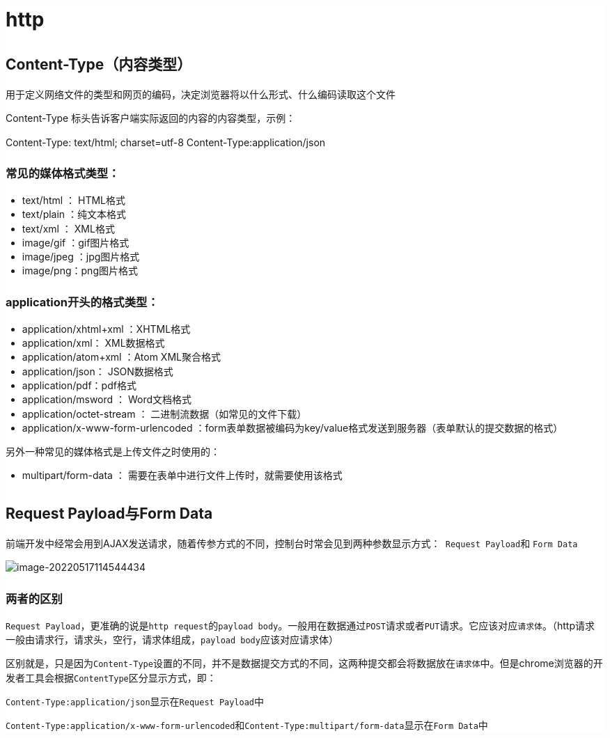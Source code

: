 # http

## Content-Type（内容类型）

用于定义网络文件的类型和网页的编码，决定浏览器将以什么形式、什么编码读取这个文件

Content-Type 标头告诉客户端实际返回的内容的内容类型，示例：

Content-Type: text/html; charset=utf-8
Content-Type:application/json

### 常见的媒体格式类型：

- text/html ： HTML格式
- text/plain ：纯文本格式
- text/xml ： XML格式
- image/gif ：gif图片格式
- image/jpeg ：jpg图片格式
- image/png：png图片格式

### application开头的格式类型：

- application/xhtml+xml ：XHTML格式
- application/xml： XML数据格式
- application/atom+xml ：Atom XML聚合格式
- application/json： JSON数据格式
- application/pdf：pdf格式
- application/msword ： Word文档格式
- application/octet-stream ： 二进制流数据（如常见的文件下载）
- application/x-www-form-urlencoded ：form表单数据被编码为key/value格式发送到服务器（表单默认的提交数据的格式）

另外一种常见的媒体格式是上传文件之时使用的：

- multipart/form-data ： 需要在表单中进行文件上传时，就需要使用该格式

## Request Payload与Form Data

前端开发中经常会用到AJAX发送请求，随着传参方式的不同，控制台时常会见到两种参数显示方式：` Request Payload`和 `Form Data`

![image-20220517114544434](./imgs/image-20220517114544434.png)

### 两者的区别

`Request Payload`，更准确的说是`http request`的`payload body`。一般用在数据通过`POST`请求或者`PUT`请求。它应该对应`请求体`。（http请求一般由请求行，请求头，空行，请求体组成，`payload body`应该对应请求体）

区别就是，只是因为`Content-Type`设置的不同，并不是数据提交方式的不同，这两种提交都会将数据放在`请求体`中。但是chrome浏览器的开发者工具会根据`ContentType`区分显示方式，即：

`Content-Type:application/json`显示在`Request Payload`中

`Content-Type:application/x-www-form-urlencoded`和`Content-Type:multipart/form-data`显示在`Form Data`中
